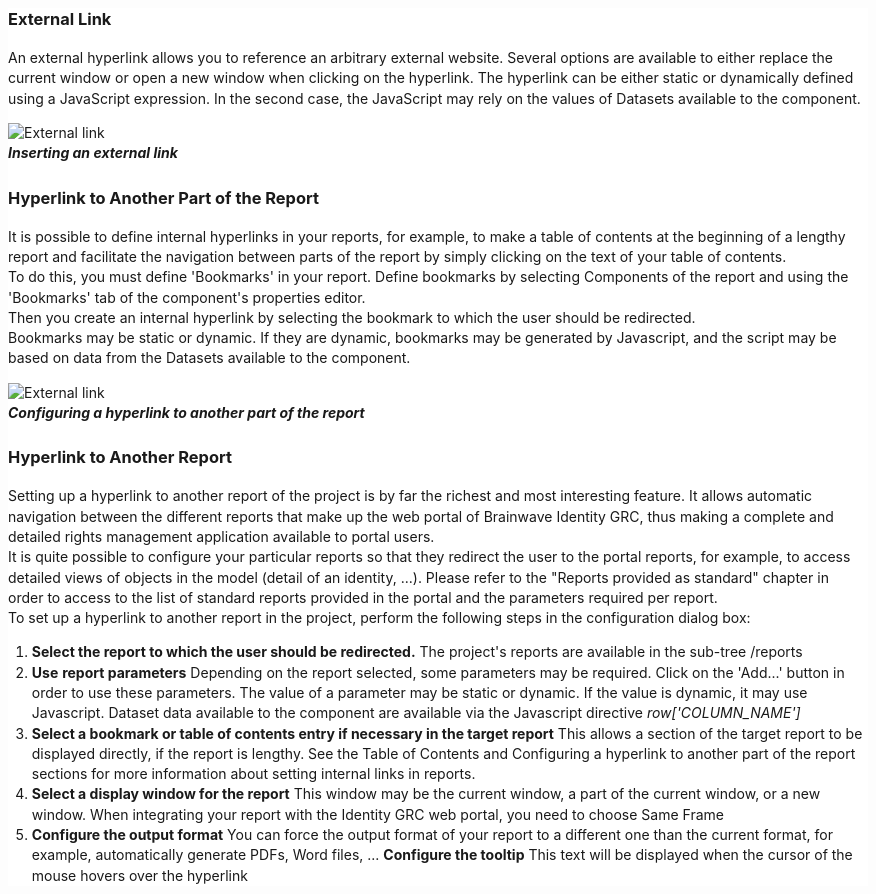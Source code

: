### External Link

An external hyperlink allows you to reference an arbitrary external website. Several options are available to either replace the current window or open a new window when clicking on the hyperlink. The hyperlink can be either static or dynamically defined using a JavaScript expression. In the second case, the JavaScript may rely on the values of Datasets available to the component.   


![External link](./general-concepts/navigating-between-reports/images/worddav96ef62df811d8e49bf40f3573b66a612.png "External link")   
**_Inserting an external link_**

### Hyperlink to Another Part of the Report

It is possible to define internal hyperlinks in your reports, for example, to make a table of contents at the beginning of a lengthy report and facilitate the navigation between parts of the report by simply clicking on the text of your table of contents.   
To do this, you must define 'Bookmarks' in your report. Define bookmarks by selecting Components of the report and using the 'Bookmarks' tab of the component's properties editor.   
Then you create an internal hyperlink by selecting the bookmark to which the user should be redirected.   
Bookmarks may be static or dynamic. If they are dynamic, bookmarks may be generated by Javascript, and the script may be based on data from the Datasets available to the component.   

![External link](./general-concepts/navigating-between-reports/images/worddav1317af8934776a4ecf951b3fe41b47fa.png "External link")   
**_Configuring a hyperlink to another part of the report_**

### Hyperlink to Another Report

Setting up a hyperlink to another report of the project is by far the richest and most interesting feature. It allows automatic navigation between the different reports that make up the web portal of Brainwave Identity GRC, thus making a complete and detailed rights management application available to portal users.   
It is quite possible to configure your particular reports so that they redirect the user to the portal reports, for example, to access detailed views of objects in the model (detail of an identity, ...). Please refer to the "Reports provided as standard" chapter in order to access to the list of standard reports provided in the portal and the parameters required per report.   
To set up a hyperlink to another report in the project, perform the following steps in the configuration dialog box:

1. **Select the report to which the user should be redirected.**  The project's reports are available in the sub-tree /reports
2. **Use**  **report parameters**  Depending on the report selected, some parameters may be required. Click on the 'Add...' button in order to use these parameters. The value of a parameter may be static or dynamic. If the value is dynamic, it may use Javascript. Dataset data available to the component are available via the Javascript directive _row['COLUMN\_NAME']_
3. **Select a bookmark or table of contents entry if necessary in the target report**  This allows a section of the target report to be displayed directly, if the report is lengthy. See the Table of Contents and Configuring a hyperlink to another part of the report sections for more information about setting internal links in reports.
4. **Select a display window for the report**  This window may be the current window, a part of the current window, or a new window. When integrating your report with the Identity GRC web portal, you need to choose Same Frame
5. **Configure the output format**  You can force the output format of your report to a different one than the current format, for example, automatically generate PDFs, Word files, ... **Configure the tooltip**  This text will be displayed when the cursor of the mouse hovers over the hyperlink
